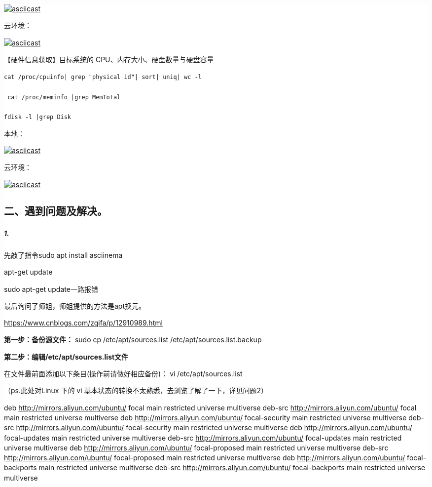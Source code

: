 [![asciicast](https://asciinema.org/a/KW24gnh4kpTXqWK2jiUwfZDJK.svg)](https://asciinema.org/a/KW24gnh4kpTXqWK2jiUwfZDJK)

云环境：

[![asciicast](https://asciinema.org/a/RU5UV4oyGcZoj1UJnppnjAx55.svg)](https://asciinema.org/a/RU5UV4oyGcZoj1UJnppnjAx55)



【硬件信息获取】目标系统的 CPU、内存大小、硬盘数量与硬盘容量

```
cat /proc/cpuinfo| grep "physical id"| sort| uniq| wc -l

 cat /proc/meminfo |grep MemTotal

fdisk -l |grep Disk
```

本地：

[![asciicast](https://asciinema.org/a/QWsBGLjKjBPI2c9Wa3z6cunoj.svg)](https://asciinema.org/a/QWsBGLjKjBPI2c9Wa3z6cunoj)

云环境：

[![asciicast](https://asciinema.org/a/6SME0jIkqnnIdDHi2RIi52W4s.svg)](https://asciinema.org/a/6SME0jIkqnnIdDHi2RIi52W4s)

## 二、遇到问题及解决。

##### 1.

先敲了指令sudo apt install asciinema

 apt-get update

sudo apt-get update一路报错

最后询问了师姐，师姐提供的方法是apt换元。

https://www.cnblogs.com/zqifa/p/12910989.html

**第一步：备份源文件：**
sudo cp /etc/apt/sources.list /etc/apt/sources.list.backup

**第二步：编辑/etc/apt/sources.list文件**

在文件最前面添加以下条目(操作前请做好相应备份)：
vi /etc/apt/sources.list

（ps.此处对Linux 下的 vi 基本状态的转换不太熟悉，去浏览了解了一下，详见问题2）

deb http://mirrors.aliyun.com/ubuntu/ focal main restricted universe multiverse
deb-src http://mirrors.aliyun.com/ubuntu/ focal main restricted universe multiverse
deb http://mirrors.aliyun.com/ubuntu/ focal-security main restricted universe multiverse
deb-src http://mirrors.aliyun.com/ubuntu/ focal-security main restricted universe multiverse
deb http://mirrors.aliyun.com/ubuntu/ focal-updates main restricted universe multiverse
deb-src http://mirrors.aliyun.com/ubuntu/ focal-updates main restricted universe multiverse
deb http://mirrors.aliyun.com/ubuntu/ focal-proposed main restricted universe multiverse
deb-src http://mirrors.aliyun.com/ubuntu/ focal-proposed main restricted universe multiverse
deb http://mirrors.aliyun.com/ubuntu/ focal-backports main restricted universe multiverse
deb-src http://mirrors.aliyun.com/ubuntu/ focal-backports main restricted universe multiverse
